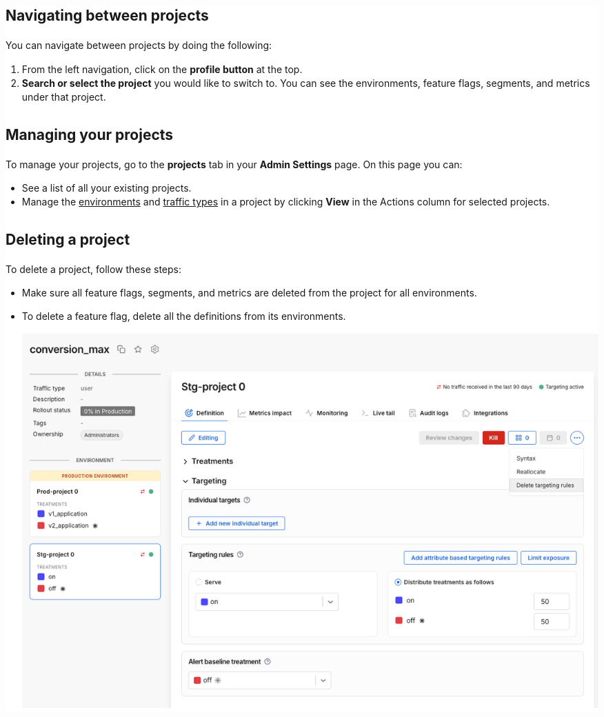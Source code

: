 ## Navigating between projects

You can navigate between projects by doing the following:

1. From the left navigation, click on the **profile button** at the top.
2. **Search or select the project** you would like to switch to. You can see the environments, feature flags, segments, and metrics under that project.

## Managing your projects

To manage your projects, go to the **projects** tab in your **Admin Settings** page. On this page you can:

* See a list of all your existing projects.
* Manage the [environments](/docs/feature-management-experimentation/management-and-administration/fme-settings/environments) and [traffic types](/docs/feature-management-experimentation/management-and-administration/fme-settings/traffic-types) in a project by clicking **View** in the Actions column for selected projects.

## Deleting a project

To delete a project, follow these steps:

* Make sure all feature flags, segments, and metrics are deleted from the project for all environments.

* To delete a feature flag, delete all the definitions from its environments.

  ![](../static/delete-targeting-rules.png)
